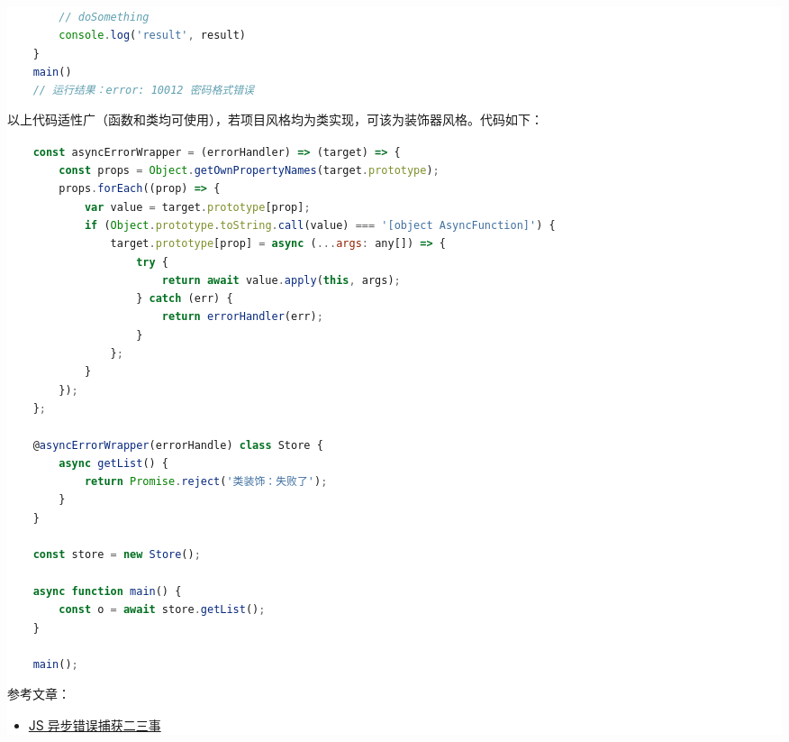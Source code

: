 ```js
        // doSomething
        console.log('result', result)
    }
    main()
    // 运行结果：error: 10012 密码格式错误
```

以上代码适性广（函数和类均可使用），若项目风格均为类实现，可该为装饰器风格。代码如下：

```js
    const asyncErrorWrapper = (errorHandler) => (target) => {
        const props = Object.getOwnPropertyNames(target.prototype);
        props.forEach((prop) => {
            var value = target.prototype[prop];
            if (Object.prototype.toString.call(value) === '[object AsyncFunction]') {
                target.prototype[prop] = async (...args: any[]) => {
                    try {
                        return await value.apply(this, args);
                    } catch (err) {
                        return errorHandler(err);
                    }
                };
            }
        });
    };

    @asyncErrorWrapper(errorHandle) class Store {
        async getList() {
            return Promise.reject('类装饰：失败了');
        }
    }
    
    const store = new Store();
    
    async function main() {
        const o = await store.getList();
    }
    
    main();
```

参考文章：

+ [JS 异步错误捕获二三事](https://juejin.im/post/6844903830409183239#heading-9)